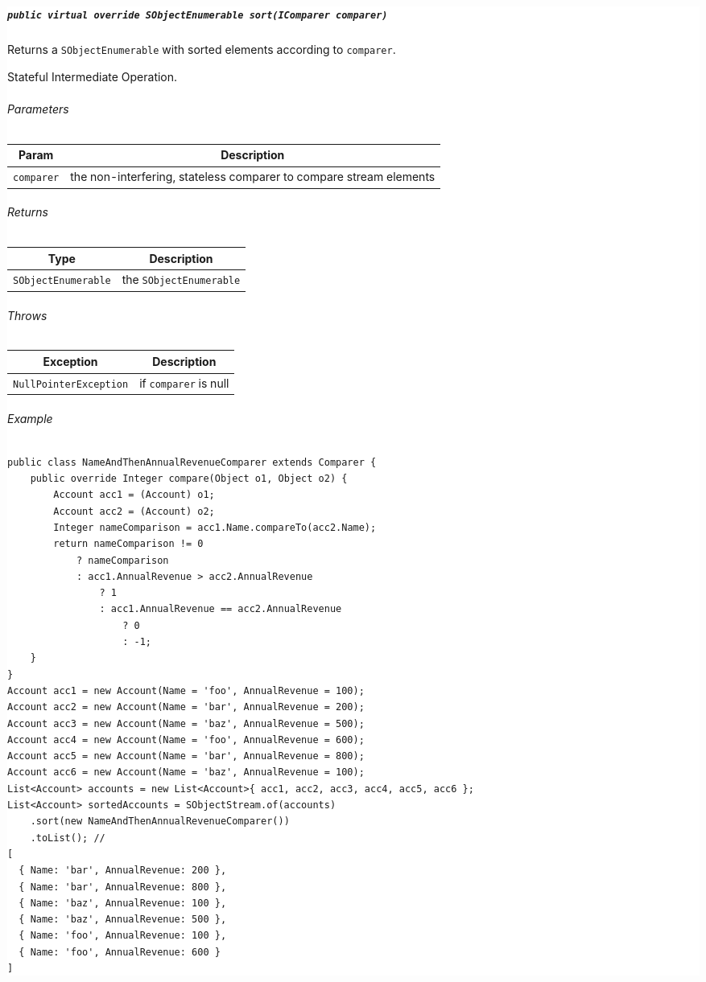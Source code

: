 
##### `public virtual override SObjectEnumerable sort(IComparer comparer)`

Returns a `SObjectEnumerable` with sorted elements according to `comparer`. <p>Stateful Intermediate Operation.</p>

###### Parameters

|Param|Description|
|---|---|
|`comparer`|the non-interfering, stateless comparer to compare stream elements|

###### Returns

|Type|Description|
|---|---|
|`SObjectEnumerable`|the `SObjectEnumerable`|

###### Throws

|Exception|Description|
|---|---|
|`NullPointerException`|if `comparer` is null|

###### Example
```apex
public class NameAndThenAnnualRevenueComparer extends Comparer {
    public override Integer compare(Object o1, Object o2) {
        Account acc1 = (Account) o1;
        Account acc2 = (Account) o2;
        Integer nameComparison = acc1.Name.compareTo(acc2.Name);
        return nameComparison != 0
            ? nameComparison
            : acc1.AnnualRevenue > acc2.AnnualRevenue
                ? 1
                : acc1.AnnualRevenue == acc2.AnnualRevenue
                    ? 0
                    : -1;
    }
}
Account acc1 = new Account(Name = 'foo', AnnualRevenue = 100);
Account acc2 = new Account(Name = 'bar', AnnualRevenue = 200);
Account acc3 = new Account(Name = 'baz', AnnualRevenue = 500);
Account acc4 = new Account(Name = 'foo', AnnualRevenue = 600);
Account acc5 = new Account(Name = 'bar', AnnualRevenue = 800);
Account acc6 = new Account(Name = 'baz', AnnualRevenue = 100);
List<Account> accounts = new List<Account>{ acc1, acc2, acc3, acc4, acc5, acc6 };
List<Account> sortedAccounts = SObjectStream.of(accounts)
    .sort(new NameAndThenAnnualRevenueComparer())
    .toList(); //
[
  { Name: 'bar', AnnualRevenue: 200 },
  { Name: 'bar', AnnualRevenue: 800 },
  { Name: 'baz', AnnualRevenue: 100 },
  { Name: 'baz', AnnualRevenue: 500 },
  { Name: 'foo', AnnualRevenue: 100 },
  { Name: 'foo', AnnualRevenue: 600 }
]
```
